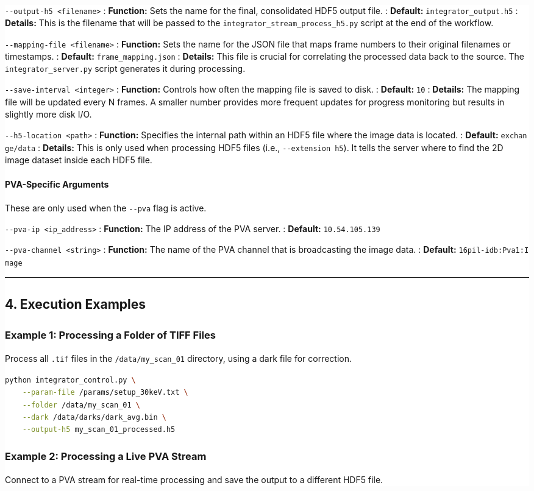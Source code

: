 `--output-h5 <filename>`
:   **Function:** Sets the name for the final, consolidated HDF5 output file.
:   **Default:** `integrator_output.h5`
:   **Details:** This is the filename that will be passed to the `integrator_stream_process_h5.py` script at the end of the workflow.

`--mapping-file <filename>`
:   **Function:** Sets the name for the JSON file that maps frame numbers to their original filenames or timestamps.
:   **Default:** `frame_mapping.json`
:   **Details:** This file is crucial for correlating the processed data back to the source. The `integrator_server.py` script generates it during processing.

`--save-interval <integer>`
:   **Function:** Controls how often the mapping file is saved to disk.
:   **Default:** `10`
:   **Details:** The mapping file will be updated every N frames. A smaller number provides more frequent updates for progress monitoring but results in slightly more disk I/O.

`--h5-location <path>`
:   **Function:** Specifies the internal path within an HDF5 file where the image data is located.
:   **Default:** `exchange/data`
:   **Details:** This is only used when processing HDF5 files (i.e., `--extension h5`). It tells the server where to find the 2D image dataset inside each HDF5 file.

#### **PVA-Specific Arguments**
These are only used when the `--pva` flag is active.

`--pva-ip <ip_address>`
:   **Function:** The IP address of the PVA server.
:   **Default:** `10.54.105.139`

`--pva-channel <string>`
:   **Function:** The name of the PVA channel that is broadcasting the image data.
:   **Default:** `16pil-idb:Pva1:Image`

---

## 4. Execution Examples

### Example 1: Processing a Folder of TIFF Files
Process all `.tif` files in the `/data/my_scan_01` directory, using a dark file for correction.

```bash
python integrator_control.py \
    --param-file /params/setup_30keV.txt \
    --folder /data/my_scan_01 \
    --dark /data/darks/dark_avg.bin \
    --output-h5 my_scan_01_processed.h5
```

### Example 2: Processing a Live PVA Stream
Connect to a PVA stream for real-time processing and save the output to a different HDF5 file.
